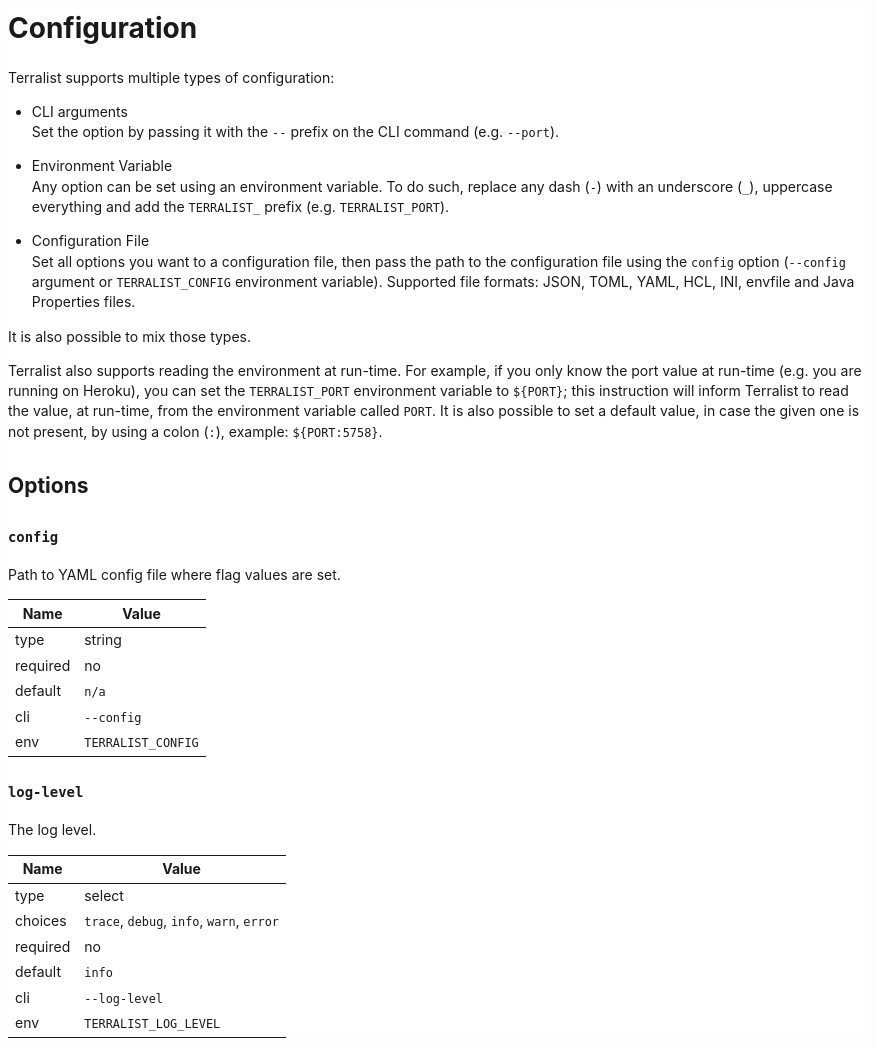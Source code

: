 # Configuration

Terralist supports multiple types of configuration:

- CLI arguments <br/>
  Set the option by passing it with the `--` prefix on the CLI command (e.g. `--port`).

- Environment Variable <br/>
  Any option can be set using an environment variable. To do such, replace any dash (`-`) with an underscore (`_`), uppercase everything and add the `TERRALIST_` prefix (e.g. `TERRALIST_PORT`).

- Configuration File <br/>
  Set all options you want to a configuration file, then pass the path to the configuration file using the `config` option (`--config` argument or `TERRALIST_CONFIG` environment variable). Supported file formats: JSON, TOML, YAML, HCL, INI, envfile and Java Properties files.

It is also possible to mix those types.

Terralist also supports reading the environment at run-time. For example, if you only know the port value at run-time (e.g. you are running on Heroku), you can set the `TERRALIST_PORT` environment variable to `${PORT}`; this instruction will inform Terralist to read the value, at run-time, from the environment variable called `PORT`. It is also possible to set a default value, in case the given one is not present, by using a colon (`:`), example: `${PORT:5758}`.

## Options

### `config`

Path to YAML config file where flag values are set.

| Name | Value |
| --- | --- |
| type | string |
| required | no |
| default | `n/a` |
| cli | `--config` |
| env | `TERRALIST_CONFIG` |

### `log-level`

The log level.

| Name | Value |
| --- | --- |
| type | select |
| choices | `trace`, `debug`, `info`, `warn`, `error` |
| required | no |
| default | `info` |
| cli | `--log-level` |
| env | `TERRALIST_LOG_LEVEL` |

